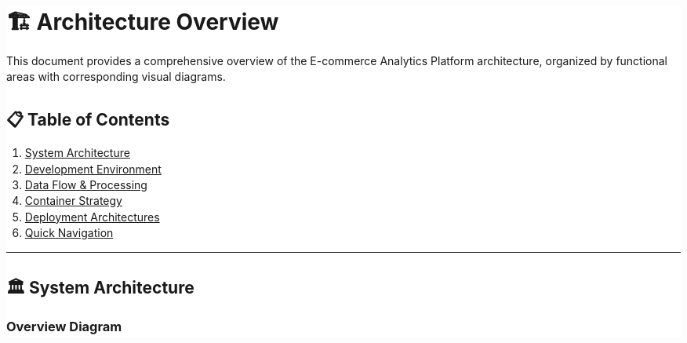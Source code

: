 # 🏗️ Architecture Overview

This document provides a comprehensive overview of the E-commerce Analytics Platform architecture, organized by functional areas with corresponding visual diagrams.

## 📋 Table of Contents

1. [System Architecture](#-system-architecture)
2. [Development Environment](#-development-environment)
3. [Data Flow & Processing](#-data-flow--processing)
4. [Container Strategy](#-container-strategy)
5. [Deployment Architectures](#-deployment-architectures)
6. [Quick Navigation](#-quick-navigation)

---

## 🏛️ System Architecture

### Overview Diagram